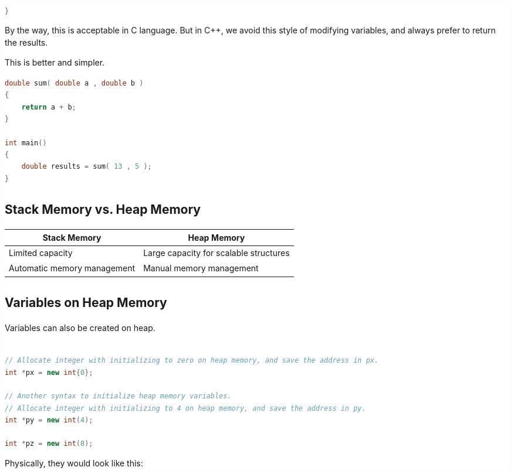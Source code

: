 ```c++
}
```

By the way, this is acceptable in C language. But in C++, we avoid this style of modifying variables, and always prefer to return the results.

This is better and simpler.

```c++
double sum( double a , double b )
{
    return a + b;
}

int main()
{
    double results = sum( 13 , 5 );
}

```

## Stack Memory vs. Heap Memory

| Stack Memory | Heap Memory |
|--------------|-------------|
| Limited capacity | Large capacity for scalable structures |
| Automatic memory management | Manual memory management |

## Variables on Heap Memory

Variables can also be created on heap.

```c++

// Allocate integer with initializing to zero on heap memory, and save the address in px.
int *px = new int{0};

// Another syntax to initialize heap memory variables.
// Allocate integer with initializing to 4 on heap memory, and save the address in py.
int *py = new int(4);

int *pz = new int(8);
```

Physically, they would look like this: 
